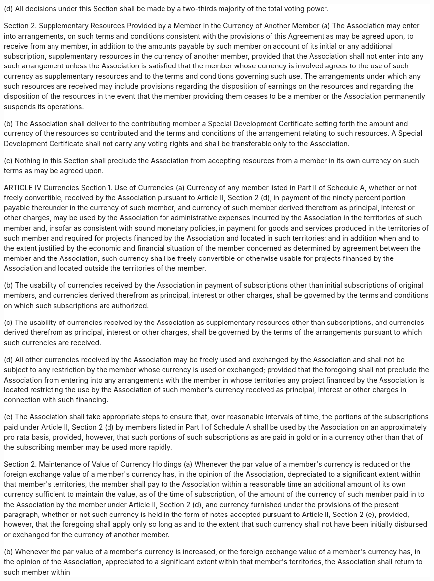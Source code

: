 (d) All decisions under this Section shall be made by a two-thirds majority of the total voting power.<lf> <p>Section 2\. Supplementary Resources Provided by a Member in the Currency of<lf>                                  Another Member<lf> <lf>   (a) The Association may enter into arrangements, on such terms and conditions<lf> consistent with the provisions of this Agreement as may be agreed upon, to<lf> receive from any member, in addition to the amounts payable by such member on<lf> account of its initial or any additional subscription, supplementary resources<lf> in the currency of another member, provided that the Association shall not enter into any such arrangement unless the Association is satisfied that the member<lf> whose currency is involved agrees to the use of such currency as supplementary<lf> resources and to the terms and conditions governing such use. The arrangements<lf> under which any such resources are received may include provisions regarding the disposition of earnings on the resources and regarding the disposition of the<lf> resources in the event that the member providing them ceases to be a member or<lf> the Association permanently suspends its operations.<lf> <p>  (b) The Association shall deliver to the contributing member a Special<lf> Development Certificate setting forth the amount and currency of the resources<lf> so contributed and the terms and conditions of the arrangement relating to such<lf> resources. A Special Development Certificate shall not carry any voting rights<lf> and shall be transferable only to the Association.<lf> <p>  (c) Nothing in this Section shall preclude the Association from accepting<lf> resources from a member in its own currency on such terms as may be agreed upon. <p>                                  ARTICLE  IV<lf> <lf>                                    Currencies<lf> <lf> Section 1\. Use of Currencies<lf> <lf>   (a) Currency of any member listed in Part II of Schedule A, whether or not<lf> freely convertible, received by the Association pursuant to Article II, Section<lf> 2 (d), in payment of the ninety percent portion payable thereunder in the<lf> currency of such member, and currency of such member derived therefrom as<lf> principal, interest or other charges, may be used by the Association for<lf> administrative expenses incurred by the Association in the territories of such<lf> member and, insofar as consistent with sound monetary policies, in payment for<lf> goods and services produced in the territories of such member and required for<lf> projects financed by the Association and located in such territories; and in<lf> addition when and to the extent justified by the economic and financial<lf> situation of the member concerned as determined by agreement between the member<lf> and the Association, such currency shall be freely convertible or otherwise<lf> usable for projects financed by the Association and located outside the<lf> territories of the member.<lf> <p>  (b) The usability of currencies received by the Association in payment of<lf> subscriptions other than initial subscriptions of original members, and<lf> currencies derived therefrom as principal, interest or other charges, shall be<lf> governed by the terms and conditions on which such subscriptions are authorized. <p>  (c) The usability of currencies received by the Association as supplementary<lf> resources other than subscriptions, and currencies derived therefrom as<lf> principal, interest or other charges, shall be governed by the terms of the<lf> arrangements pursuant to which such currencies are received.<lf> <p>  (d) All other currencies received by the Association may be freely used and<lf> exchanged by the Association and shall not be subject to any restriction by the<lf> member whose currency is used or exchanged; provided that the foregoing shall<lf> not preclude the Association from entering into any arrangements with the member in whose territories any project financed by the Association is located<lf> restricting the use by the Association of such member's currency received as<lf> principal, interest or other charges in connection with such financing.<lf> <p>  (e) The Association shall take appropriate steps to ensure that, over<lf> reasonable intervals of time, the portions of the subscriptions paid under<lf> Article II, Section 2 (d) by members listed in Part I of Schedule A shall be<lf> used by the Association on an approximately pro rata basis, provided, however,<lf> that such portions of such subscriptions as are paid in gold or in a currency<lf> other than that of the subscribing member may be used more rapidly.<lf> <p>Section 2\. Maintenance of Value of Currency Holdings<lf> <lf>   (a) Whenever the par value of a member's currency is reduced or the foreign<lf> exchange value of a member's currency has, in the opinion of the Association,<lf> depreciated to a significant extent within that member's territories, the member shall pay to the Association within a reasonable time an additional amount of<lf> its own currency sufficient to maintain the value, as of the time of<lf> subscription, of the amount of the currency of such member paid in to the<lf> Association by the member under Article II, Section 2 (d), and currency<lf> furnished under the provisions of the present paragraph, whether or not such<lf> currency is held in the form of notes accepted pursuant to Article II, Section 2 (e), provided, however, that the foregoing shall apply only so long as and to<lf> the extent that such currency shall not have been initially disbursed or<lf> exchanged for the currency of another member.<lf> <p>  (b) Whenever the par value of a member's currency is increased, or the foreign exchange value of a member's currency has, in the opinion of the Association,<lf> appreciated to a significant extent within that member's territories, the<lf> Association shall return to such member within